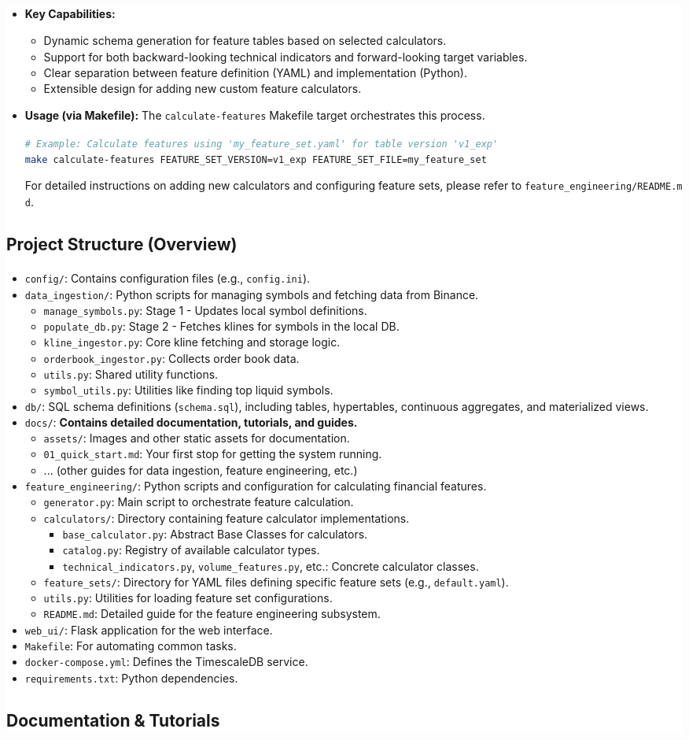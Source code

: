 *   **Key Capabilities:**
    *   Dynamic schema generation for feature tables based on selected calculators.
    *   Support for both backward-looking technical indicators and forward-looking target variables.
    *   Clear separation between feature definition (YAML) and implementation (Python).
    *   Extensible design for adding new custom feature calculators.

*   **Usage (via Makefile):**
    The `calculate-features` Makefile target orchestrates this process.
    ```bash
    # Example: Calculate features using 'my_feature_set.yaml' for table version 'v1_exp'
    make calculate-features FEATURE_SET_VERSION=v1_exp FEATURE_SET_FILE=my_feature_set
    ```
    For detailed instructions on adding new calculators and configuring feature sets, please refer to `feature_engineering/README.md`.


## Project Structure (Overview)

*   `config/`: Contains configuration files (e.g., `config.ini`).
*   `data_ingestion/`: Python scripts for managing symbols and fetching data from Binance.
    *   `manage_symbols.py`: Stage 1 - Updates local symbol definitions.
    *   `populate_db.py`: Stage 2 - Fetches klines for symbols in the local DB.
    *   `kline_ingestor.py`: Core kline fetching and storage logic.
    *   `orderbook_ingestor.py`: Collects order book data.
    *   `utils.py`: Shared utility functions.
    *   `symbol_utils.py`: Utilities like finding top liquid symbols.
*   `db/`: SQL schema definitions (`schema.sql`), including tables, hypertables, continuous aggregates, and materialized views.
*   `docs/`: **Contains detailed documentation, tutorials, and guides.**
    *   `assets/`: Images and other static assets for documentation.
    *   `01_quick_start.md`: Your first stop for getting the system running.
    *   ... (other guides for data ingestion, feature engineering, etc.)
*   `feature_engineering/`: Python scripts and configuration for calculating financial features.
    *   `generator.py`: Main script to orchestrate feature calculation.
    *   `calculators/`: Directory containing feature calculator implementations.
        *   `base_calculator.py`: Abstract Base Classes for calculators.
        *   `catalog.py`: Registry of available calculator types.
        *   `technical_indicators.py`, `volume_features.py`, etc.: Concrete calculator classes.
    *   `feature_sets/`: Directory for YAML files defining specific feature sets (e.g., `default.yaml`).
    *   `utils.py`: Utilities for loading feature set configurations.
    *   `README.md`: Detailed guide for the feature engineering subsystem.
*   `web_ui/`: Flask application for the web interface.
*   `Makefile`: For automating common tasks.
*   `docker-compose.yml`: Defines the TimescaleDB service.
*   `requirements.txt`: Python dependencies.

## Documentation & Tutorials
